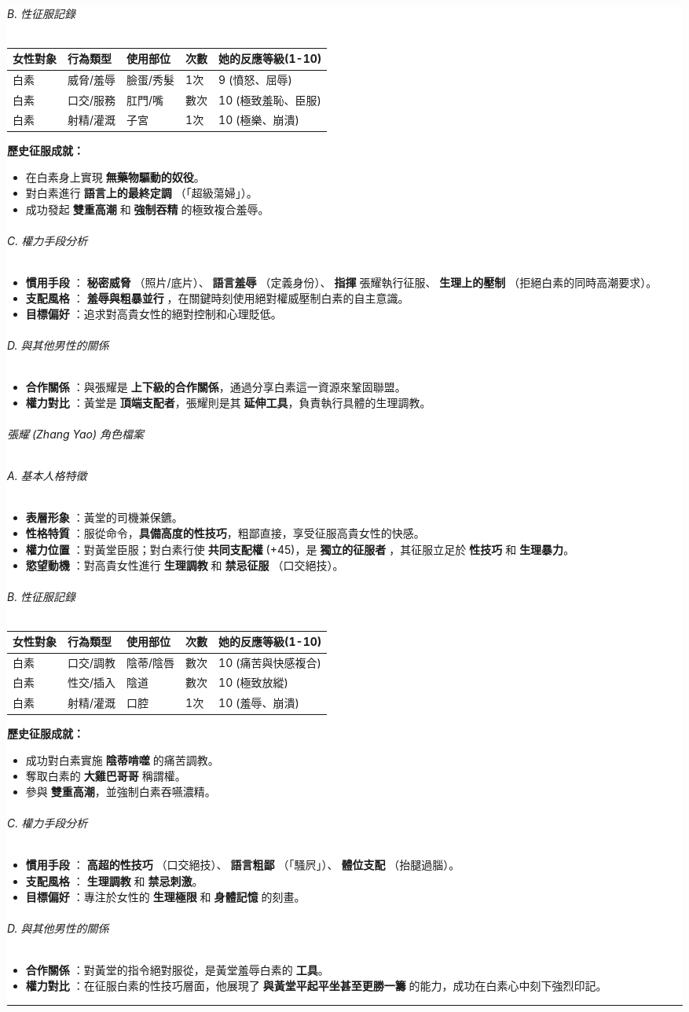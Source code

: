 ###### B. 性征服記錄
| 女性對象 | 行為類型  | 使用部位  | 次數 | 她的反應等級(1-10)  |
| :------- | :-------- | :-------- | :--- | :------------------ |
| 白素     | 威脅/羞辱 | 臉蛋/秀髮 | 1次  | 9 (憤怒、屈辱)      |
| 白素     | 口交/服務 | 肛門/嘴   | 數次 | 10 (極致羞恥、臣服) |
| 白素     | 射精/灌溉 | 子宮      | 1次  | 10 (極樂、崩潰)     |

**歷史征服成就：**
*   在白素身上實現 **無藥物驅動的奴役**。
*   對白素進行 **語言上的最終定調** （「超級蕩婦」）。
*   成功發起 **雙重高潮** 和 **強制吞精** 的極致複合羞辱。

###### C. 權力手段分析
*   **慣用手段** ： **秘密威脅** （照片/底片）、 **語言羞辱** （定義身份）、 **指揮** 張耀執行征服、 **生理上的壓制** （拒絕白素的同時高潮要求）。
*   **支配風格** ： **羞辱與粗暴並行** ，在關鍵時刻使用絕對權威壓制白素的自主意識。
*   **目標偏好** ：追求對高貴女性的絕對控制和心理貶低。

###### D. 與其他男性的關係
*   **合作關係** ：與張耀是 **上下級的合作關係**，通過分享白素這一資源來鞏固聯盟。
*   **權力對比** ：黃堂是 **頂端支配者**，張耀則是其 **延伸工具**，負責執行具體的生理調教。

###### 張耀 (Zhang Yao) 角色檔案
###### A. 基本人格特徵
*   **表層形象** ：黃堂的司機兼保鑣。
*   **性格特質** ：服從命令，**具備高度的性技巧**，粗鄙直接，享受征服高貴女性的快感。
*   **權力位置** ：對黃堂臣服；對白素行使 **共同支配權** (+45)，是 **獨立的征服者** ，其征服立足於 **性技巧** 和 **生理暴力**。
*   **慾望動機** ：對高貴女性進行 **生理調教** 和 **禁忌征服** （口交絕技）。

###### B. 性征服記錄
| 女性對象 | 行為類型  | 使用部位  | 次數 | 她的反應等級(1-10)  |
| :------- | :-------- | :-------- | :--- | :------------------ |
| 白素     | 口交/調教 | 陰蒂/陰唇 | 數次 | 10 (痛苦與快感複合) |
| 白素     | 性交/插入 | 陰道      | 數次 | 10 (極致放縱)       |
| 白素     | 射精/灌溉 | 口腔      | 1次  | 10 (羞辱、崩潰)     |

**歷史征服成就：**
*   成功對白素實施 **陰蒂啃噬** 的痛苦調教。
*   奪取白素的 **大雞巴哥哥** 稱謂權。
*   參與 **雙重高潮**，並強制白素吞嚥濃精。

###### C. 權力手段分析
*   **慣用手段** ： **高超的性技巧** （口交絕技）、 **語言粗鄙** （「騷屄」）、 **體位支配** （抬腿過腦）。
*   **支配風格** ： **生理調教** 和 **禁忌刺激**。
*   **目標偏好** ：專注於女性的 **生理極限** 和 **身體記憶** 的刻畫。

###### D. 與其他男性的關係
*   **合作關係** ：對黃堂的指令絕對服從，是黃堂羞辱白素的 **工具**。
*   **權力對比** ：在征服白素的性技巧層面，他展現了 **與黃堂平起平坐甚至更勝一籌** 的能力，成功在白素心中刻下強烈印記。

---